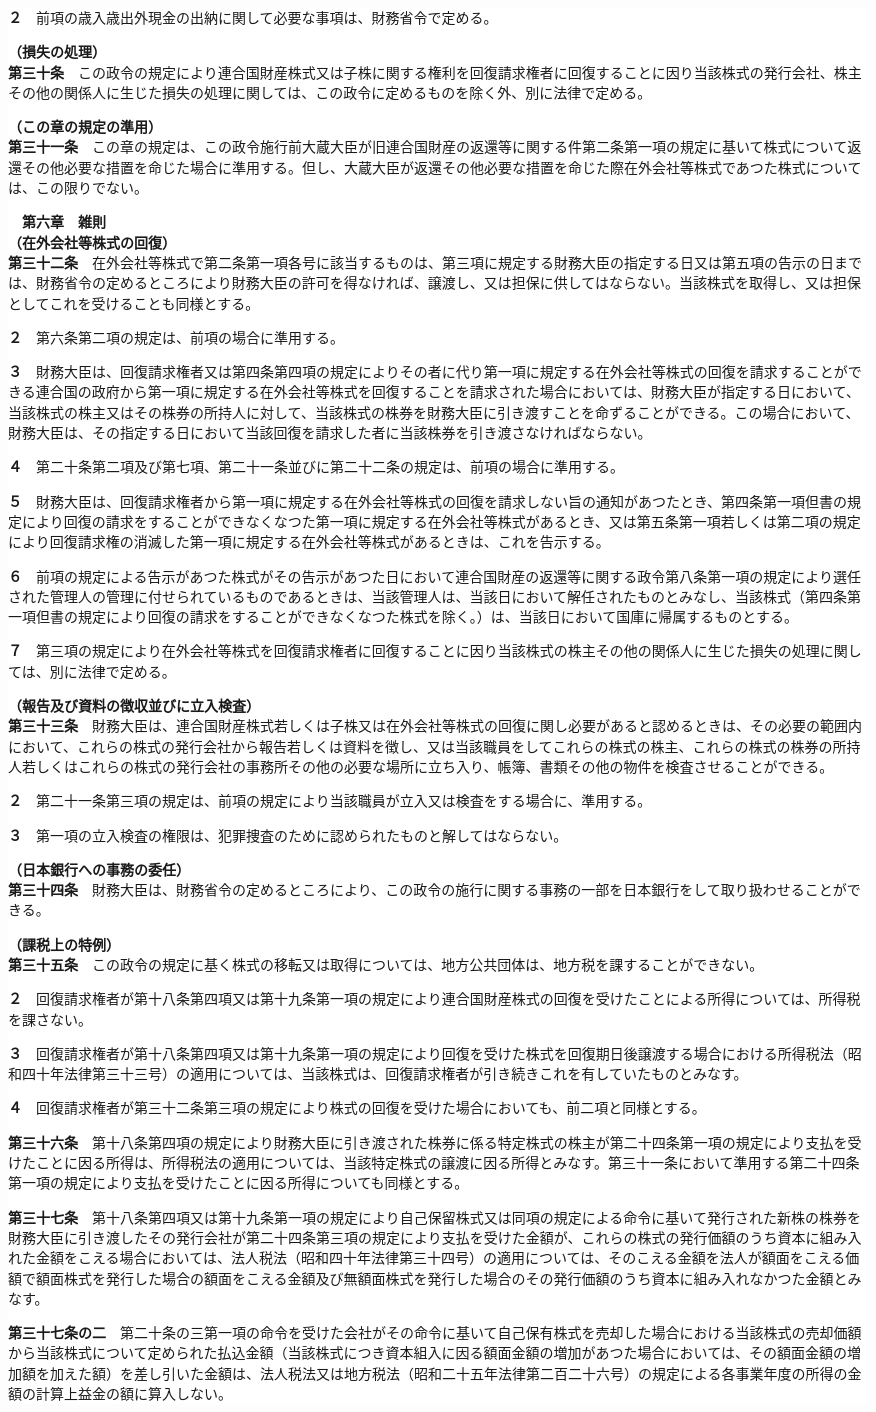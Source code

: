 **２**　前項の歳入歳出外現金の出納に関して必要な事項は、財務省令で定める。  
  
**（損失の処理）**  
**第三十条**　この政令の規定により連合国財産株式又は子株に関する権利を回復請求権者に回復することに因り当該株式の発行会社、株主その他の関係人に生じた損失の処理に関しては、この政令に定めるものを除く外、別に法律で定める。  
  
**（この章の規定の準用）**  
**第三十一条**　この章の規定は、この政令施行前大蔵大臣が旧連合国財産の返還等に関する件第二条第一項の規定に基いて株式について返還その他必要な措置を命じた場合に準用する。但し、大蔵大臣が返還その他必要な措置を命じた際在外会社等株式であつた株式については、この限りでない。  
  
&emsp;**第六章　雑則**  
**（在外会社等株式の回復）**  
**第三十二条**　在外会社等株式で第二条第一項各号に該当するものは、第三項に規定する財務大臣の指定する日又は第五項の告示の日までは、財務省令の定めるところにより財務大臣の許可を得なければ、譲渡し、又は担保に供してはならない。当該株式を取得し、又は担保としてこれを受けることも同様とする。  
  
**２**　第六条第二項の規定は、前項の場合に準用する。  
  
**３**　財務大臣は、回復請求権者又は第四条第四項の規定によりその者に代り第一項に規定する在外会社等株式の回復を請求することができる連合国の政府から第一項に規定する在外会社等株式を回復することを請求された場合においては、財務大臣が指定する日において、当該株式の株主又はその株券の所持人に対して、当該株式の株券を財務大臣に引き渡すことを命ずることができる。この場合において、財務大臣は、その指定する日において当該回復を請求した者に当該株券を引き渡さなければならない。  
  
**４**　第二十条第二項及び第七項、第二十一条並びに第二十二条の規定は、前項の場合に準用する。  
  
**５**　財務大臣は、回復請求権者から第一項に規定する在外会社等株式の回復を請求しない旨の通知があつたとき、第四条第一項但書の規定により回復の請求をすることができなくなつた第一項に規定する在外会社等株式があるとき、又は第五条第一項若しくは第二項の規定により回復請求権の消滅した第一項に規定する在外会社等株式があるときは、これを告示する。  
  
**６**　前項の規定による告示があつた株式がその告示があつた日において連合国財産の返還等に関する政令第八条第一項の規定により選任された管理人の管理に付せられているものであるときは、当該管理人は、当該日において解任されたものとみなし、当該株式（第四条第一項但書の規定により回復の請求をすることができなくなつた株式を除く。）は、当該日において国庫に帰属するものとする。  
  
**７**　第三項の規定により在外会社等株式を回復請求権者に回復することに因り当該株式の株主その他の関係人に生じた損失の処理に関しては、別に法律で定める。  
  
**（報告及び資料の徴収並びに立入検査）**  
**第三十三条**　財務大臣は、連合国財産株式若しくは子株又は在外会社等株式の回復に関し必要があると認めるときは、その必要の範囲内において、これらの株式の発行会社から報告若しくは資料を徴し、又は当該職員をしてこれらの株式の株主、これらの株式の株券の所持人若しくはこれらの株式の発行会社の事務所その他の必要な場所に立ち入り、帳簿、書類その他の物件を検査させることができる。  
  
**２**　第二十一条第三項の規定は、前項の規定により当該職員が立入又は検査をする場合に、準用する。  
  
**３**　第一項の立入検査の権限は、犯罪捜査のために認められたものと解してはならない。  
  
**（日本銀行への事務の委任）**  
**第三十四条**　財務大臣は、財務省令の定めるところにより、この政令の施行に関する事務の一部を日本銀行をして取り扱わせることができる。  
  
**（課税上の特例）**  
**第三十五条**　この政令の規定に基く株式の移転又は取得については、地方公共団体は、地方税を課することができない。  
  
**２**　回復請求権者が第十八条第四項又は第十九条第一項の規定により連合国財産株式の回復を受けたことによる所得については、所得税を課さない。  
  
**３**　回復請求権者が第十八条第四項又は第十九条第一項の規定により回復を受けた株式を回復期日後譲渡する場合における所得税法（昭和四十年法律第三十三号）の適用については、当該株式は、回復請求権者が引き続きこれを有していたものとみなす。  
  
**４**　回復請求権者が第三十二条第三項の規定により株式の回復を受けた場合においても、前二項と同様とする。  
  
**第三十六条**　第十八条第四項の規定により財務大臣に引き渡された株券に係る特定株式の株主が第二十四条第一項の規定により支払を受けたことに因る所得は、所得税法の適用については、当該特定株式の譲渡に因る所得とみなす。第三十一条において準用する第二十四条第一項の規定により支払を受けたことに因る所得についても同様とする。  
  
**第三十七条**　第十八条第四項又は第十九条第一項の規定により自己保留株式又は同項の規定による命令に基いて発行された新株の株券を財務大臣に引き渡したその発行会社が第二十四条第三項の規定により支払を受けた金額が、これらの株式の発行価額のうち資本に組み入れた金額をこえる場合においては、法人税法（昭和四十年法律第三十四号）の適用については、そのこえる金額を法人が額面をこえる価額で額面株式を発行した場合の額面をこえる金額及び無額面株式を発行した場合のその発行価額のうち資本に組み入れなかつた金額とみなす。  
  
**第三十七条の二**　第二十条の三第一項の命令を受けた会社がその命令に基いて自己保有株式を売却した場合における当該株式の売却価額から当該株式について定められた払込金額（当該株式につき資本組入に因る額面金額の増加があつた場合においては、その額面金額の増加額を加えた額）を差し引いた金額は、法人税法又は地方税法（昭和二十五年法律第二百二十六号）の規定による各事業年度の所得の金額の計算上益金の額に算入しない。  
  